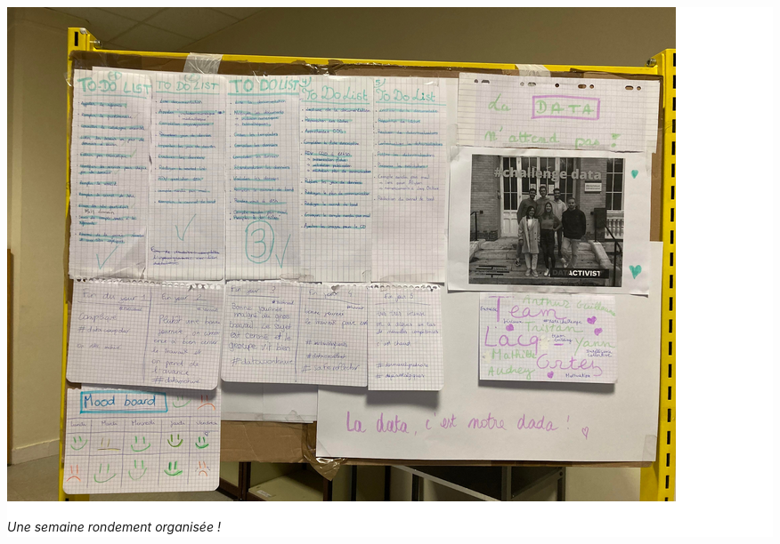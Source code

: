 ![](https://raw.githubusercontent.com/datactivist/challengedata4/main/images_cdb/contenu/LO11.png)

_Une semaine rondement organisée !_
